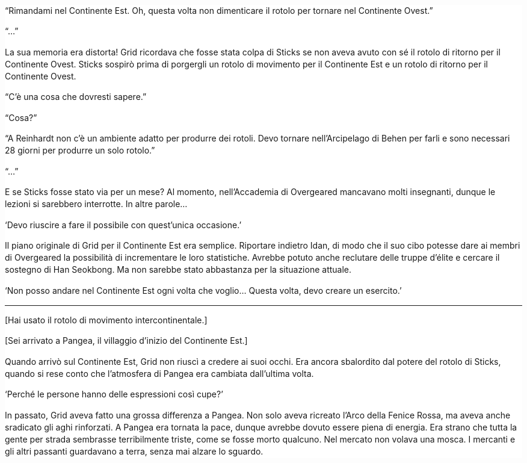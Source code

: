 
“Rimandami nel Continente Est. Oh, questa volta non dimenticare il rotolo per tornare nel Continente Ovest.”


“…”


La sua memoria era distorta! Grid ricordava che fosse stata colpa di Sticks se non aveva avuto con sé il rotolo di ritorno per il Continente Ovest. Sticks sospirò prima di porgergli un rotolo di movimento per il Continente Est e un rotolo di ritorno per il Continente Ovest.


“C’è una cosa che dovresti sapere.”    


“Cosa?”


“A Reinhardt non c’è un ambiente adatto per produrre dei rotoli. Devo tornare nell’Arcipelago di Behen per farli e sono necessari 28 giorni per produrre un solo rotolo.”


“…”


E se Sticks fosse stato via per un mese? Al momento, nell’Accademia di Overgeared mancavano molti insegnanti, dunque le lezioni si sarebbero interrotte. In altre parole…


‘Devo riuscire a fare il possibile con quest’unica occasione.’


Il piano originale di Grid per il Continente Est era semplice. Riportare indietro Idan, di modo che il suo cibo potesse dare ai membri di Overgeared la possibilità di incrementare le loro statistiche. Avrebbe potuto anche reclutare delle truppe d’élite e cercare il sostegno di Han Seokbong. Ma non sarebbe stato abbastanza per la situazione attuale.


‘Non posso andare nel Continente Est ogni volta che voglio… Questa volta, devo creare un esercito.’


***


[Hai usato il rotolo di movimento intercontinentale.]


[Sei arrivato a Pangea, il villaggio d’inizio del Continente Est.]






Quando arrivò sul Continente Est, Grid non riuscì a credere ai suoi occhi. Era ancora sbalordito dal potere del rotolo di Sticks, quando si rese conto che l’atmosfera di Pangea era cambiata dall’ultima volta.


‘Perché le persone hanno delle espressioni così cupe?’


In passato, Grid aveva fatto una grossa differenza a Pangea. Non solo aveva ricreato l’Arco della Fenice Rossa, ma aveva anche sradicato gli aghi rinforzati. A Pangea era tornata la pace, dunque avrebbe dovuto essere piena di energia. Era strano che tutta la gente per strada sembrasse terribilmente triste, come se fosse morto qualcuno. Nel mercato non volava una mosca. I mercanti e gli altri passanti guardavano a terra, senza mai alzare lo sguardo.
